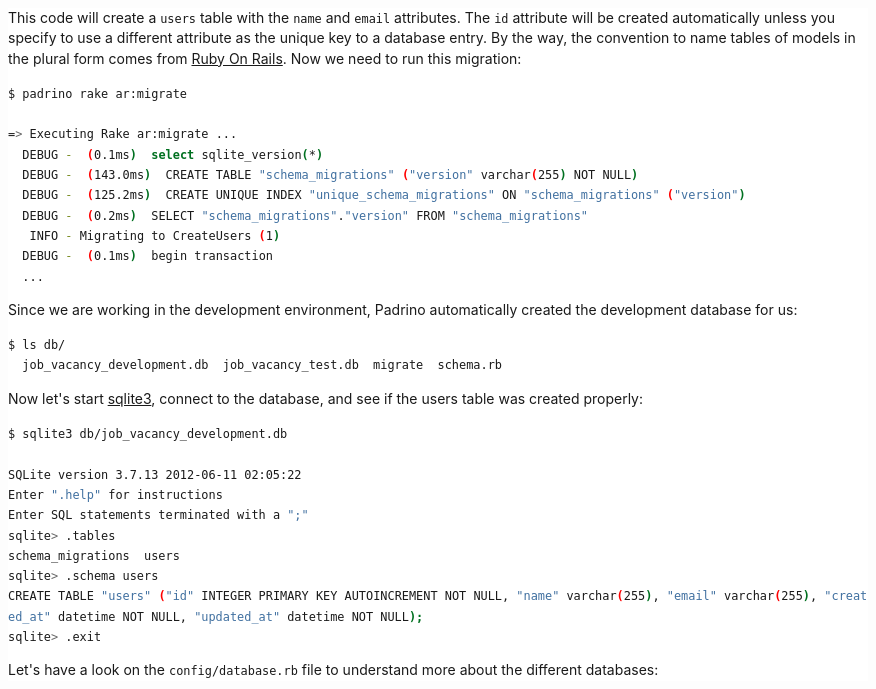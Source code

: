 
This code will create a `users` table with the `name` and `email` attributes. The `id` attribute will be created
automatically unless you specify to use a different attribute as the unique key to a database entry. By the way, the
convention to name tables of models in the plural form comes from [Ruby On Rails](http://rubyonrails.org/). Now we need
to run this migration:


```bash
$ padrino rake ar:migrate

=> Executing Rake ar:migrate ...
  DEBUG -  (0.1ms)  select sqlite_version(*)
  DEBUG -  (143.0ms)  CREATE TABLE "schema_migrations" ("version" varchar(255) NOT NULL)
  DEBUG -  (125.2ms)  CREATE UNIQUE INDEX "unique_schema_migrations" ON "schema_migrations" ("version")
  DEBUG -  (0.2ms)  SELECT "schema_migrations"."version" FROM "schema_migrations"
   INFO - Migrating to CreateUsers (1)
  DEBUG -  (0.1ms)  begin transaction
  ...
```


Since we are working in the development environment, Padrino automatically created the development database for us:


```bash
$ ls db/
  job_vacancy_development.db  job_vacancy_test.db  migrate  schema.rb
```


Now let's start [sqlite3](http://www.sqlite.org/), connect to the database, and see if the users table was created
properly:


```bash
$ sqlite3 db/job_vacancy_development.db

SQLite version 3.7.13 2012-06-11 02:05:22
Enter ".help" for instructions
Enter SQL statements terminated with a ";"
sqlite> .tables
schema_migrations  users
sqlite> .schema users
CREATE TABLE "users" ("id" INTEGER PRIMARY KEY AUTOINCREMENT NOT NULL, "name" varchar(255), "email" varchar(255), "created_at" datetime NOT NULL, "updated_at" datetime NOT NULL);
sqlite> .exit
```


Let's have a look on the `config/database.rb` file to understand more about the different databases:

